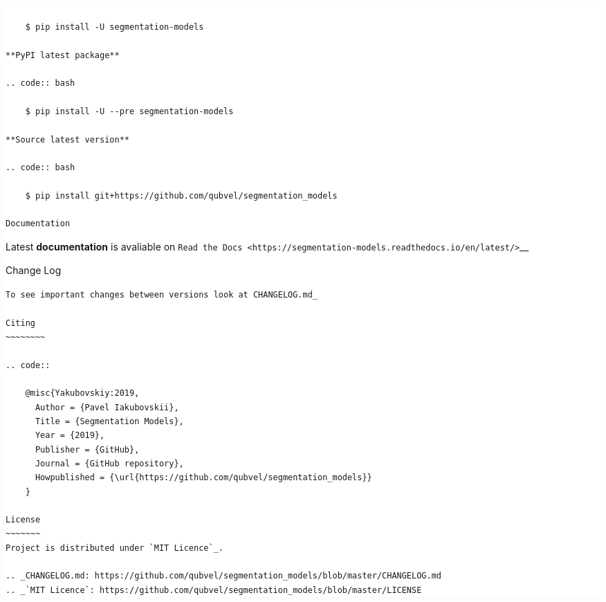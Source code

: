 ~~~~~~~~~~~~

    $ pip install -U segmentation-models

**PyPI latest package**

.. code:: bash

    $ pip install -U --pre segmentation-models

**Source latest version**

.. code:: bash

    $ pip install git+https://github.com/qubvel/segmentation_models
    
Documentation
~~~~~~~~~~~~~
Latest **documentation** is avaliable on `Read the
Docs <https://segmentation-models.readthedocs.io/en/latest/>`__

Change Log
~~~~~~~~~~
To see important changes between versions look at CHANGELOG.md_

Citing
~~~~~~~~

.. code::

    @misc{Yakubovskiy:2019,
      Author = {Pavel Iakubovskii},
      Title = {Segmentation Models},
      Year = {2019},
      Publisher = {GitHub},
      Journal = {GitHub repository},
      Howpublished = {\url{https://github.com/qubvel/segmentation_models}}
    } 

License
~~~~~~~
Project is distributed under `MIT Licence`_.

.. _CHANGELOG.md: https://github.com/qubvel/segmentation_models/blob/master/CHANGELOG.md
.. _`MIT Licence`: https://github.com/qubvel/segmentation_models/blob/master/LICENSE
